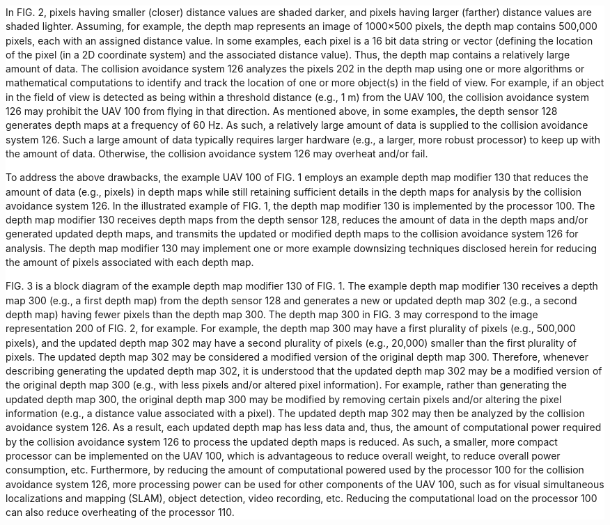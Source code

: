 In FIG. 2, pixels having smaller (closer) distance values are shaded darker, and pixels having larger (farther) distance values are shaded lighter. Assuming, for example, the depth map represents an image of 1000×500 pixels, the depth map contains 500,000 pixels, each with an assigned distance value. In some examples, each pixel is a 16 bit data string or vector (defining the location of the pixel (in a 2D coordinate system) and the associated distance value). Thus, the depth map contains a relatively large amount of data. The collision avoidance system 126 analyzes the pixels 202 in the depth map using one or more algorithms or mathematical computations to identify and track the location of one or more object(s) in the field of view. For example, if an object in the field of view is detected as being within a threshold distance (e.g., 1 m) from the UAV 100, the collision avoidance system 126 may prohibit the UAV 100 from flying in that direction. As mentioned above, in some examples, the depth sensor 128 generates depth maps at a frequency of 60 Hz. As such, a relatively large amount of data is supplied to the collision avoidance system 126. Such a large amount of data typically requires larger hardware (e.g., a larger, more robust processor) to keep up with the amount of data. Otherwise, the collision avoidance system 126 may overheat and/or fail.

To address the above drawbacks, the example UAV 100 of FIG. 1 employs an example depth map modifier 130 that reduces the amount of data (e.g., pixels) in depth maps while still retaining sufficient details in the depth maps for analysis by the collision avoidance system 126. In the illustrated example of FIG. 1, the depth map modifier 130 is implemented by the processor 100. The depth map modifier 130 receives depth maps from the depth sensor 128, reduces the amount of data in the depth maps and/or generated updated depth maps, and transmits the updated or modified depth maps to the collision avoidance system 126 for analysis. The depth map modifier 130 may implement one or more example downsizing techniques disclosed herein for reducing the amount of pixels associated with each depth map.

FIG. 3 is a block diagram of the example depth map modifier 130 of FIG. 1. The example depth map modifier 130 receives a depth map 300 (e.g., a first depth map) from the depth sensor 128 and generates a new or updated depth map 302 (e.g., a second depth map) having fewer pixels than the depth map 300. The depth map 300 in FIG. 3 may correspond to the image representation 200 of FIG. 2, for example. For example, the depth map 300 may have a first plurality of pixels (e.g., 500,000 pixels), and the updated depth map 302 may have a second plurality of pixels (e.g., 20,000) smaller than the first plurality of pixels. The updated depth map 302 may be considered a modified version of the original depth map 300. Therefore, whenever describing generating the updated depth map 302, it is understood that the updated depth map 302 may be a modified version of the original depth map 300 (e.g., with less pixels and/or altered pixel information). For example, rather than generating the updated depth map 300, the original depth map 300 may be modified by removing certain pixels and/or altering the pixel information (e.g., a distance value associated with a pixel). The updated depth map 302 may then be analyzed by the collision avoidance system 126. As a result, each updated depth map has less data and, thus, the amount of computational power required by the collision avoidance system 126 to process the updated depth maps is reduced. As such, a smaller, more compact processor can be implemented on the UAV 100, which is advantageous to reduce overall weight, to reduce overall power consumption, etc. Furthermore, by reducing the amount of computational powered used by the processor 100 for the collision avoidance system 126, more processing power can be used for other components of the UAV 100, such as for visual simultaneous localizations and mapping (SLAM), object detection, video recording, etc. Reducing the computational load on the processor 100 can also reduce overheating of the processor 110.

